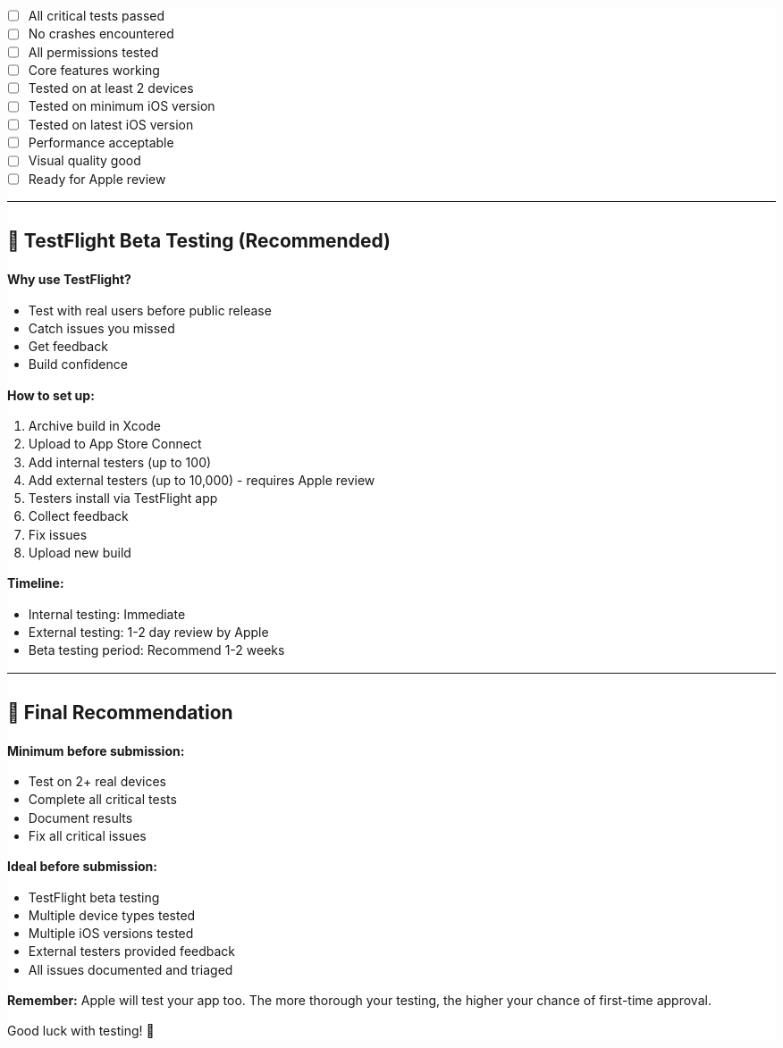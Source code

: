 - [ ] All critical tests passed
- [ ] No crashes encountered
- [ ] All permissions tested
- [ ] Core features working
- [ ] Tested on at least 2 devices
- [ ] Tested on minimum iOS version
- [ ] Tested on latest iOS version
- [ ] Performance acceptable
- [ ] Visual quality good
- [ ] Ready for Apple review

---

## 📱 TestFlight Beta Testing (Recommended)

**Why use TestFlight?**
- Test with real users before public release
- Catch issues you missed
- Get feedback
- Build confidence

**How to set up:**
1. Archive build in Xcode
2. Upload to App Store Connect
3. Add internal testers (up to 100)
4. Add external testers (up to 10,000) - requires Apple review
5. Testers install via TestFlight app
6. Collect feedback
7. Fix issues
8. Upload new build

**Timeline:**
- Internal testing: Immediate
- External testing: 1-2 day review by Apple
- Beta testing period: Recommend 1-2 weeks

---

## 🚀 Final Recommendation

**Minimum before submission:**
- Test on 2+ real devices
- Complete all critical tests
- Document results
- Fix all critical issues

**Ideal before submission:**
- TestFlight beta testing
- Multiple device types tested
- Multiple iOS versions tested
- External testers provided feedback
- All issues documented and triaged

**Remember:** Apple will test your app too. The more thorough your testing, the higher your chance of first-time approval.

Good luck with testing! 🎯


